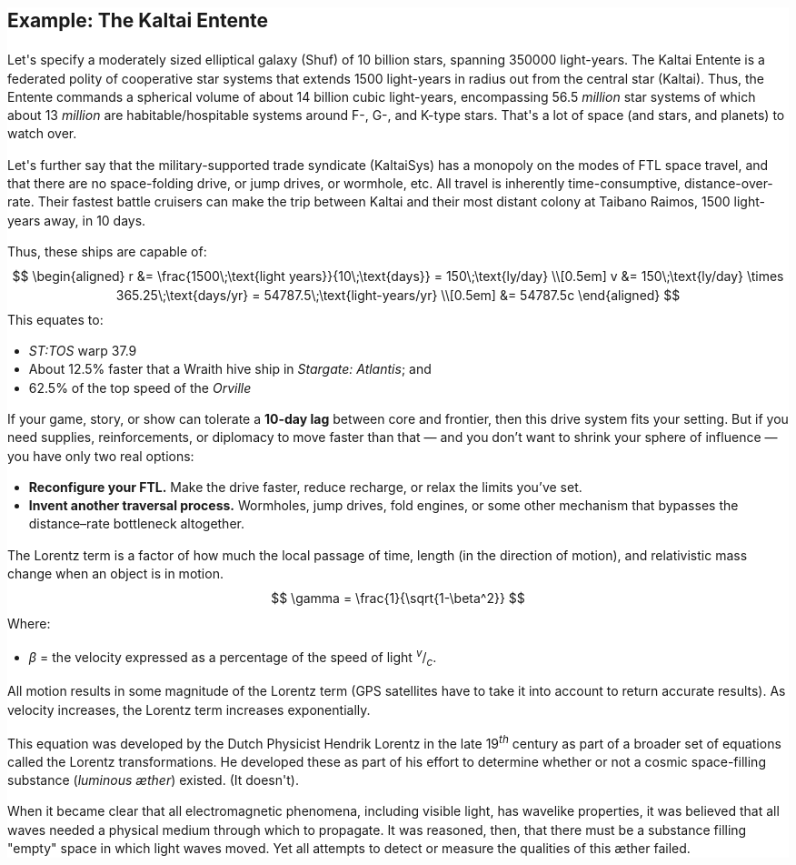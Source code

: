 ## Example: The Kaltai Entente
Let's specify a moderately sized elliptical galaxy (Shuf) of $10$ billion stars, spanning $350000$ light-years.  The Kaltai Entente is a federated polity of cooperative star systems that extends $1500$ light-years in radius out from the central star (Kaltai).  Thus, the Entente commands a spherical volume of about $14$ billion cubic light-years, encompassing $56.5$ _million_ star systems of which about $13$ _million_ are habitable/hospitable systems around F-, G-, and K-type stars.  That's a lot of space (and stars, and planets) to watch over.

Let's further say that the military-supported trade syndicate (KaltaiSys) has a monopoly on the modes of FTL space travel, and that there are no space-folding drive, or jump drives, or wormhole, etc.  All travel is inherently time-consumptive, distance-over-rate.  Their fastest battle cruisers can make the trip between Kaltai and their most distant colony at Taibano Raimos, 1500 light-years away, in 10 days.

Thus, these ships are capable of:
$$
\begin{aligned}
r &= \frac{1500\;\text{light years}}{10\;\text{days}} = 150\;\text{ly/day} \\[0.5em]
v &= 150\;\text{ly/day} \times 365.25\;\text{days/yr} = 54787.5\;\text{light-years/yr} \\[0.5em]
&= 54787.5c
\end{aligned}
$$
This equates to:
- _ST:TOS_ warp $37.9$
- About $12.5$% faster that a Wraith hive ship in _Stargate: Atlantis_; and
- $62.5$% of the top speed of the _Orville_

If your game, story, or show can tolerate a **10-day lag** between core and frontier, then this drive system fits your setting. But if you need supplies, reinforcements, or diplomacy to move faster than that — and you don’t want to shrink your sphere of influence — you have only two real options: 
- **Reconfigure your FTL.** Make the drive faster, reduce recharge, or relax the limits you’ve set.  
- **Invent another traversal process.** Wormholes, jump drives, fold engines, or some other mechanism that bypasses the distance–rate bottleneck altogether.

The Lorentz term is a factor of how much the local passage of time, length (in the direction of motion), and relativistic mass change when an object is in motion.
$$
\gamma = \frac{1}{\sqrt{1-\beta^2}}
$$
Where:
- $\beta$ = the velocity expressed as a percentage of the speed of light $^v/_c$.

All motion results in some magnitude of the Lorentz term (GPS satellites have to take it into account to return accurate results).  As velocity increases, the Lorentz term increases exponentially.

This equation was developed by the Dutch Physicist Hendrik Lorentz in the late $19^{th}$ century as part of a broader set of equations called the Lorentz transformations.  He developed these as part of his effort to determine whether or not a cosmic space-filling substance (_luminous æther_) existed.  (It doesn't).

When it became clear that all electromagnetic phenomena, including visible light, has wavelike properties, it was believed that all waves needed a physical medium through which to propagate.  It was reasoned, then, that there must be a substance filling "empty" space in which light waves moved.  Yet all attempts to detect or measure the qualities of this æther failed.
